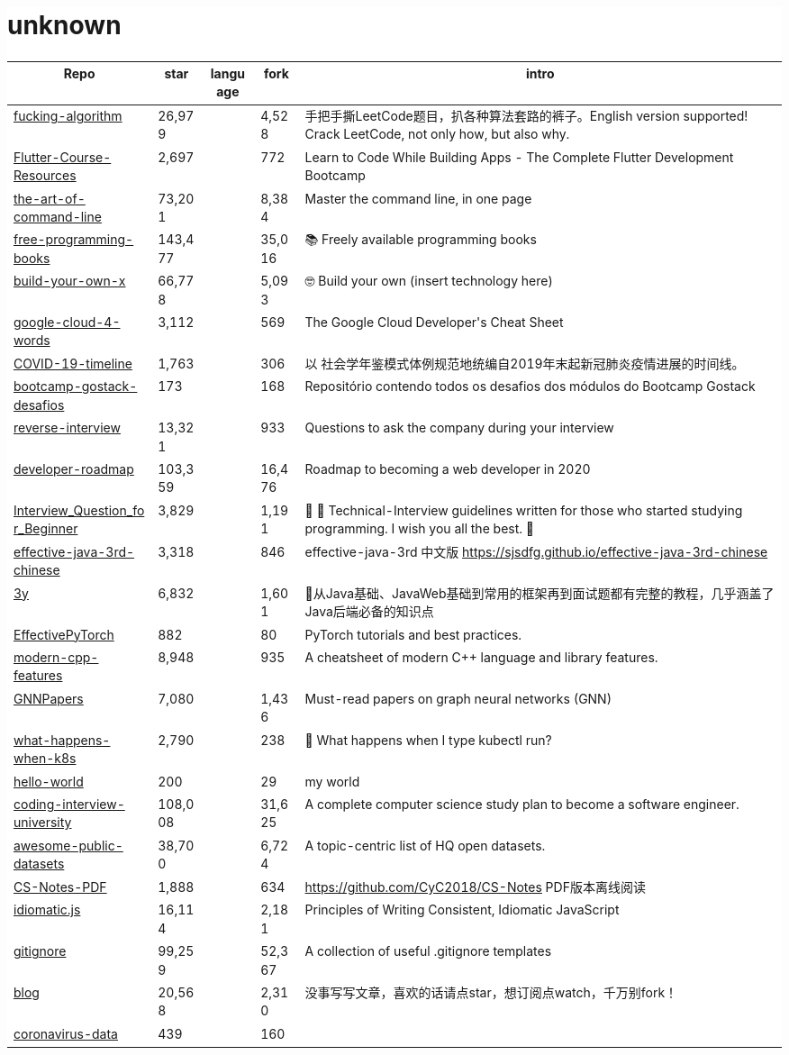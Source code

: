 
# unknown

Repo|star|language|fork|intro
-|-|-|-|-
[fucking-algorithm](https://github.com/labuladong/fucking-algorithm)|26,979||4,528|手把手撕LeetCode题目，扒各种算法套路的裤子。English version supported! Crack LeetCode, not only how, but also why.
[Flutter-Course-Resources](https://github.com/londonappbrewery/Flutter-Course-Resources)|2,697||772|Learn to Code While Building Apps - The Complete Flutter Development Bootcamp
[the-art-of-command-line](https://github.com/jlevy/the-art-of-command-line)|73,201||8,384|Master the command line, in one page
[free-programming-books](https://github.com/EbookFoundation/free-programming-books)|143,477||35,016|📚 Freely available programming books
[build-your-own-x](https://github.com/danistefanovic/build-your-own-x)|66,778||5,093|🤓 Build your own (insert technology here)
[google-cloud-4-words](https://github.com/gregsramblings/google-cloud-4-words)|3,112||569|The Google Cloud Developer's Cheat Sheet
[COVID-19-timeline](https://github.com/Pratitya/COVID-19-timeline)|1,763||306|以 社会学年鉴模式体例规范地统编自2019年末起新冠肺炎疫情进展的时间线。
[bootcamp-gostack-desafios](https://github.com/Rocketseat/bootcamp-gostack-desafios)|173||168|Repositório contendo todos os desafios dos módulos do Bootcamp Gostack
[reverse-interview](https://github.com/viraptor/reverse-interview)|13,321||933|Questions to ask the company during your interview
[developer-roadmap](https://github.com/kamranahmedse/developer-roadmap)|103,359||16,476|Roadmap to becoming a web developer in 2020
[Interview_Question_for_Beginner](https://github.com/JaeYeopHan/Interview_Question_for_Beginner)|3,829||1,191|👦 👧 Technical-Interview guidelines written for those who started studying programming. I wish you all the best. 👾
[effective-java-3rd-chinese](https://github.com/sjsdfg/effective-java-3rd-chinese)|3,318||846|effective-java-3rd 中文版 https://sjsdfg.github.io/effective-java-3rd-chinese
[3y](https://github.com/ZhongFuCheng3y/3y)|6,832||1,601|📓从Java基础、JavaWeb基础到常用的框架再到面试题都有完整的教程，几乎涵盖了Java后端必备的知识点
[EffectivePyTorch](https://github.com/vahidk/EffectivePyTorch)|882||80|PyTorch tutorials and best practices.
[modern-cpp-features](https://github.com/AnthonyCalandra/modern-cpp-features)|8,948||935|A cheatsheet of modern C++ language and library features.
[GNNPapers](https://github.com/thunlp/GNNPapers)|7,080||1,436|Must-read papers on graph neural networks (GNN)
[what-happens-when-k8s](https://github.com/jamiehannaford/what-happens-when-k8s)|2,790||238|🤔 What happens when I type kubectl run?
[hello-world](https://github.com/zmike1993/hello-world)|200||29|my world
[coding-interview-university](https://github.com/jwasham/coding-interview-university)|108,008||31,625|A complete computer science study plan to become a software engineer.
[awesome-public-datasets](https://github.com/awesomedata/awesome-public-datasets)|38,700||6,724|A topic-centric list of HQ open datasets.
[CS-Notes-PDF](https://github.com/sjsdfg/CS-Notes-PDF)|1,888||634|https://github.com/CyC2018/CS-Notes PDF版本离线阅读
[idiomatic.js](https://github.com/rwaldron/idiomatic.js)|16,114||2,181|Principles of Writing Consistent, Idiomatic JavaScript
[gitignore](https://github.com/github/gitignore)|99,259||52,367|A collection of useful .gitignore templates
[blog](https://github.com/fouber/blog)|20,568||2,310|没事写写文章，喜欢的话请点star，想订阅点watch，千万别fork！
[coronavirus-data](https://github.com/nychealth/coronavirus-data)|439||160|
